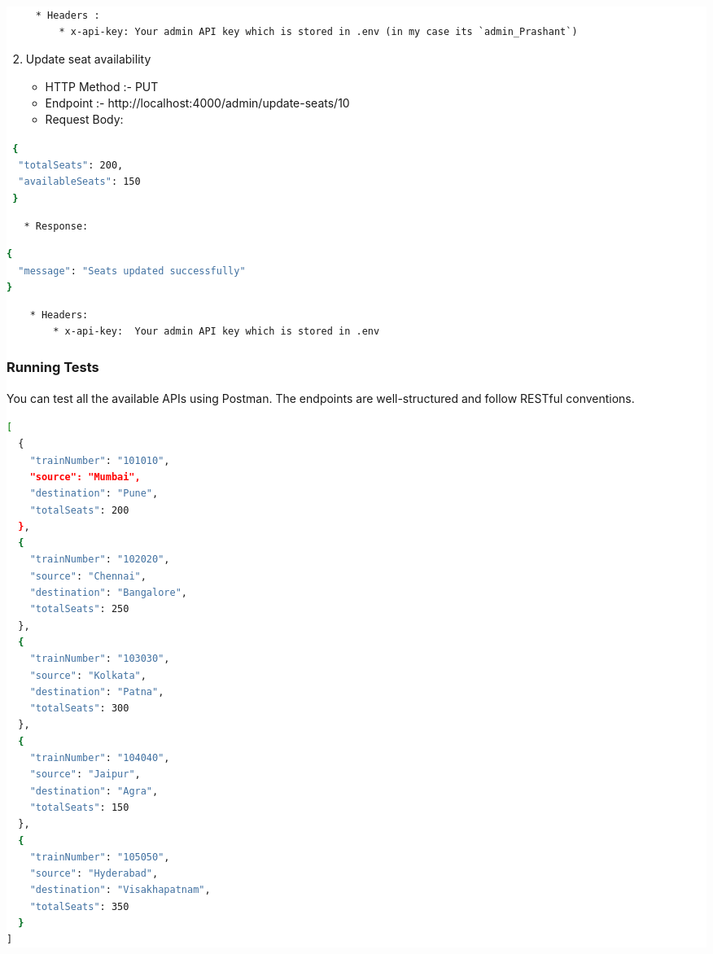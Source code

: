          * Headers :
             * x-api-key: Your admin API key which is stored in .env (in my case its `admin_Prashant`)

2. Update seat availability

   - HTTP Method :- PUT
   - Endpoint :- http://localhost:4000/admin/update-seats/10
   - Request Body:

```bash
 {
  "totalSeats": 200,
  "availableSeats": 150
 }
```

       * Response:

```bash
{
  "message": "Seats updated successfully"
}
```

        * Headers:
            * x-api-key:  Your admin API key which is stored in .env

### Running Tests

You can test all the available APIs using Postman. The endpoints are well-structured and follow RESTful conventions.

```bash
[
  {
    "trainNumber": "101010",
    "source": "Mumbai",
    "destination": "Pune",
    "totalSeats": 200
  },
  {
    "trainNumber": "102020",
    "source": "Chennai",
    "destination": "Bangalore",
    "totalSeats": 250
  },
  {
    "trainNumber": "103030",
    "source": "Kolkata",
    "destination": "Patna",
    "totalSeats": 300
  },
  {
    "trainNumber": "104040",
    "source": "Jaipur",
    "destination": "Agra",
    "totalSeats": 150
  },
  {
    "trainNumber": "105050",
    "source": "Hyderabad",
    "destination": "Visakhapatnam",
    "totalSeats": 350
  }
]

```
